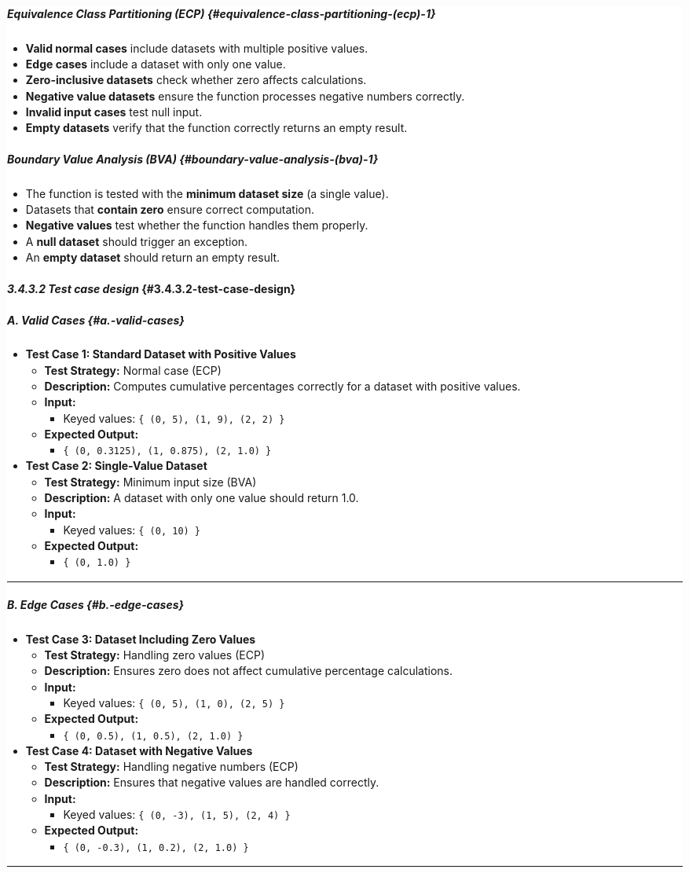 ##### Equivalence Class Partitioning (ECP) {#equivalence-class-partitioning-(ecp)-1}

* **Valid normal cases** include datasets with multiple positive values.  
* **Edge cases** include a dataset with only one value.  
* **Zero-inclusive datasets** check whether zero affects calculations.  
* **Negative value datasets** ensure the function processes negative numbers correctly.  
* **Invalid input cases** test null input.  
* **Empty datasets** verify that the function correctly returns an empty result.

##### Boundary Value Analysis (BVA) {#boundary-value-analysis-(bva)-1}

* The function is tested with the **minimum dataset size** (a single value).  
* Datasets that **contain zero** ensure correct computation.  
* **Negative values** test whether the function handles them properly.  
* A **null dataset** should trigger an exception.  
* An **empty dataset** should return an empty result.

#### *3.4.3.2 Test case design* {#3.4.3.2-test-case-design}

##### A. Valid Cases {#a.-valid-cases}

* **Test Case 1: Standard Dataset with Positive Values**  
  * **Test Strategy:** Normal case (ECP)  
  * **Description:** Computes cumulative percentages correctly for a dataset with positive values.  
  * **Input:**  
    * Keyed values: `{ (0, 5), (1, 9), (2, 2) }`  
  * **Expected Output:**  
    * `{ (0, 0.3125), (1, 0.875), (2, 1.0) }`  
* **Test Case 2: Single-Value Dataset**  
  * **Test Strategy:** Minimum input size (BVA)  
  * **Description:** A dataset with only one value should return 1.0.  
  * **Input:**  
    * Keyed values: `{ (0, 10) }`  
  * **Expected Output:**  
    * `{ (0, 1.0) }`

---

##### B. Edge Cases {#b.-edge-cases}

* **Test Case 3: Dataset Including Zero Values**  
  * **Test Strategy:** Handling zero values (ECP)  
  * **Description:** Ensures zero does not affect cumulative percentage calculations.  
  * **Input:**  
    * Keyed values: `{ (0, 5), (1, 0), (2, 5) }`  
  * **Expected Output:**  
    * `{ (0, 0.5), (1, 0.5), (2, 1.0) }`  
* **Test Case 4: Dataset with Negative Values**  
  * **Test Strategy:** Handling negative numbers (ECP)  
  * **Description:** Ensures that negative values are handled correctly.  
  * **Input:**  
    * Keyed values: `{ (0, -3), (1, 5), (2, 4) }`  
  * **Expected Output:**  
    * `{ (0, -0.3), (1, 0.2), (2, 1.0) }`

---